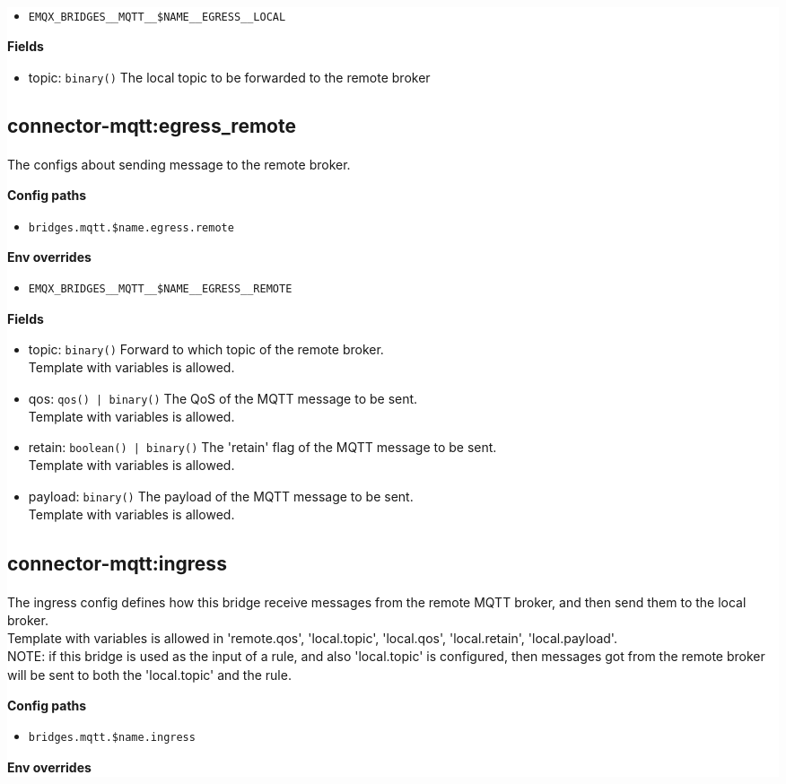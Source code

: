  - <code>EMQX_BRIDGES__MQTT__$NAME__EGRESS__LOCAL</code>


**Fields**

- topic: <code>binary()</code>
  The local topic to be forwarded to the remote broker


## connector-mqtt:egress_remote <a id='connector-mqtt-egress_remote'></a>
The configs about sending message to the remote broker.


**Config paths**

 - <code>bridges.mqtt.$name.egress.remote</code>

**Env overrides**

 - <code>EMQX_BRIDGES__MQTT__$NAME__EGRESS__REMOTE</code>


**Fields**

- topic: <code>binary()</code>
  Forward to which topic of the remote broker.<br/>
  Template with variables is allowed.

- qos: <code>qos() | binary()</code>
  The QoS of the MQTT message to be sent.<br/>
  Template with variables is allowed.

- retain: <code>boolean() | binary()</code>
  The 'retain' flag of the MQTT message to be sent.<br/>
  Template with variables is allowed.

- payload: <code>binary()</code>
  The payload of the MQTT message to be sent.<br/>
  Template with variables is allowed.


## connector-mqtt:ingress <a id='connector-mqtt-ingress'></a>
The ingress config defines how this bridge receive messages from the remote MQTT broker, and then
        send them to the local broker.<br/>
        Template with variables is allowed in 'remote.qos', 'local.topic', 'local.qos', 'local.retain', 'local.payload'.<br/>
        NOTE: if this bridge is used as the input of a rule, and also 'local.topic' is
        configured, then messages got from the remote broker will be sent to both the 'local.topic' and
        the rule.


**Config paths**

 - <code>bridges.mqtt.$name.ingress</code>

**Env overrides**
